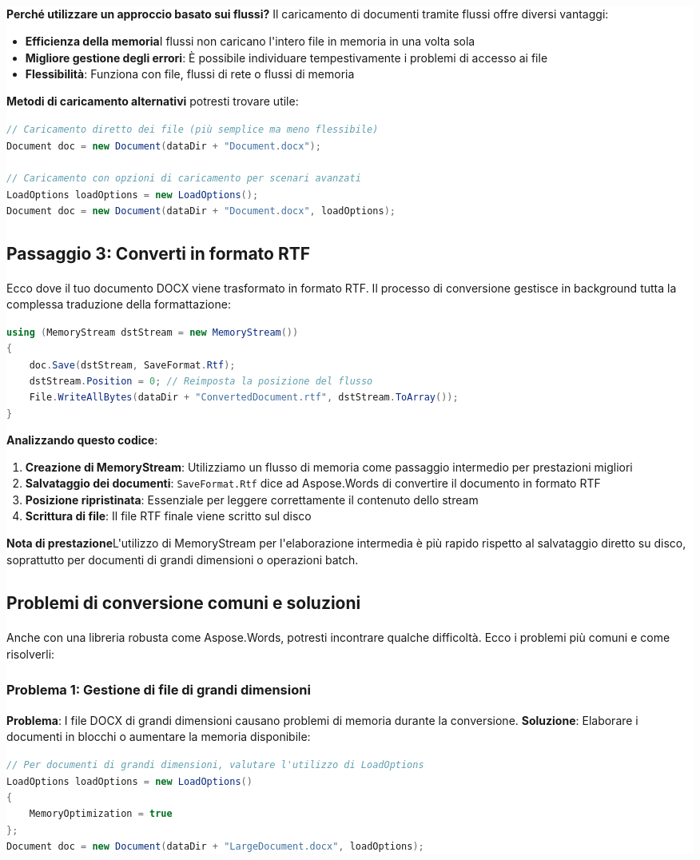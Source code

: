 **Perché utilizzare un approccio basato sui flussi?** Il caricamento di documenti tramite flussi offre diversi vantaggi:
- **Efficienza della memoria**I flussi non caricano l'intero file in memoria in una volta sola
- **Migliore gestione degli errori**: È possibile individuare tempestivamente i problemi di accesso ai file
- **Flessibilità**: Funziona con file, flussi di rete o flussi di memoria

**Metodi di caricamento alternativi** potresti trovare utile:
```csharp
// Caricamento diretto dei file (più semplice ma meno flessibile)
Document doc = new Document(dataDir + "Document.docx");

// Caricamento con opzioni di caricamento per scenari avanzati
LoadOptions loadOptions = new LoadOptions();
Document doc = new Document(dataDir + "Document.docx", loadOptions);
```

## Passaggio 3: Converti in formato RTF

Ecco dove il tuo documento DOCX viene trasformato in formato RTF. Il processo di conversione gestisce in background tutta la complessa traduzione della formattazione:

```csharp
using (MemoryStream dstStream = new MemoryStream())
{
    doc.Save(dstStream, SaveFormat.Rtf);
    dstStream.Position = 0; // Reimposta la posizione del flusso
    File.WriteAllBytes(dataDir + "ConvertedDocument.rtf", dstStream.ToArray());
}
```

**Analizzando questo codice**:
1. **Creazione di MemoryStream**: Utilizziamo un flusso di memoria come passaggio intermedio per prestazioni migliori
2. **Salvataggio dei documenti**: `SaveFormat.Rtf` dice ad Aspose.Words di convertire il documento in formato RTF
3. **Posizione ripristinata**: Essenziale per leggere correttamente il contenuto dello stream
4. **Scrittura di file**: Il file RTF finale viene scritto sul disco

**Nota di prestazione**L'utilizzo di MemoryStream per l'elaborazione intermedia è più rapido rispetto al salvataggio diretto su disco, soprattutto per documenti di grandi dimensioni o operazioni batch.

## Problemi di conversione comuni e soluzioni

Anche con una libreria robusta come Aspose.Words, potresti incontrare qualche difficoltà. Ecco i problemi più comuni e come risolverli:

### Problema 1: Gestione di file di grandi dimensioni
**Problema**: I file DOCX di grandi dimensioni causano problemi di memoria durante la conversione.
**Soluzione**: Elaborare i documenti in blocchi o aumentare la memoria disponibile:

```csharp
// Per documenti di grandi dimensioni, valutare l'utilizzo di LoadOptions
LoadOptions loadOptions = new LoadOptions()
{
    MemoryOptimization = true
};
Document doc = new Document(dataDir + "LargeDocument.docx", loadOptions);
```
